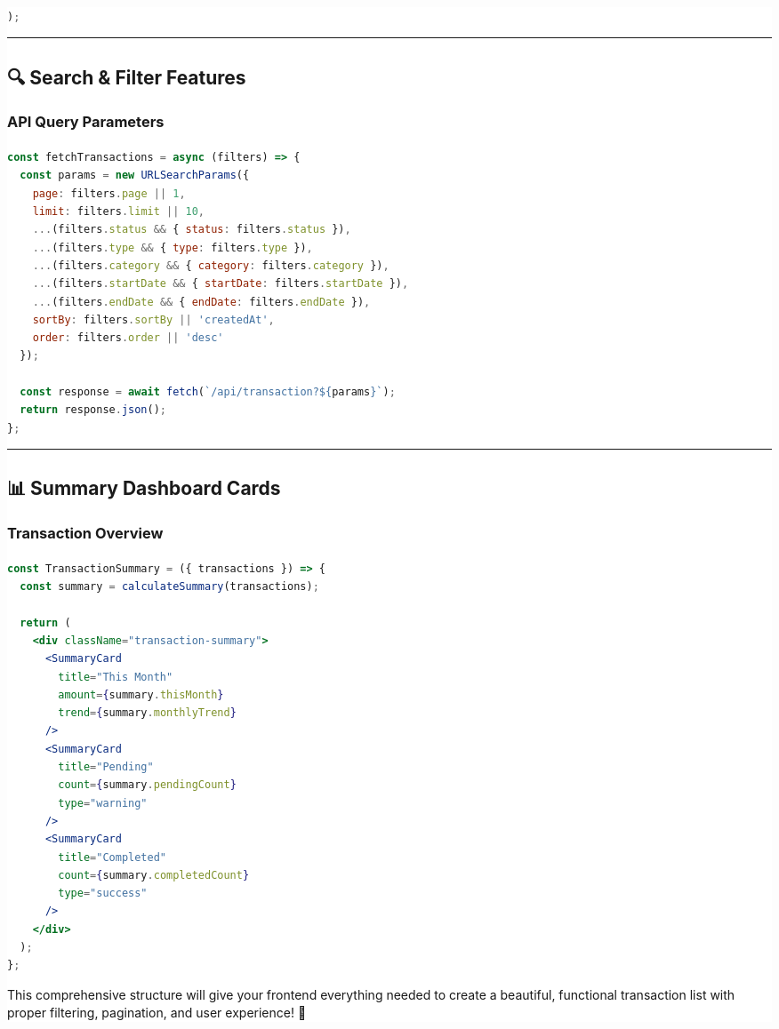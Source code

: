 ```jsx
);
```

---

## 🔍 Search & Filter Features

### **API Query Parameters**
```javascript
const fetchTransactions = async (filters) => {
  const params = new URLSearchParams({
    page: filters.page || 1,
    limit: filters.limit || 10,
    ...(filters.status && { status: filters.status }),
    ...(filters.type && { type: filters.type }),
    ...(filters.category && { category: filters.category }),
    ...(filters.startDate && { startDate: filters.startDate }),
    ...(filters.endDate && { endDate: filters.endDate }),
    sortBy: filters.sortBy || 'createdAt',
    order: filters.order || 'desc'
  });
  
  const response = await fetch(`/api/transaction?${params}`);
  return response.json();
};
```

---

## 📊 Summary Dashboard Cards

### **Transaction Overview**
```jsx
const TransactionSummary = ({ transactions }) => {
  const summary = calculateSummary(transactions);
  
  return (
    <div className="transaction-summary">
      <SummaryCard 
        title="This Month" 
        amount={summary.thisMonth}
        trend={summary.monthlyTrend}
      />
      <SummaryCard 
        title="Pending" 
        count={summary.pendingCount}
        type="warning"
      />
      <SummaryCard 
        title="Completed" 
        count={summary.completedCount}
        type="success"
      />
    </div>
  );
};
```

This comprehensive structure will give your frontend everything needed to create a beautiful, functional transaction list with proper filtering, pagination, and user experience! 🚀

